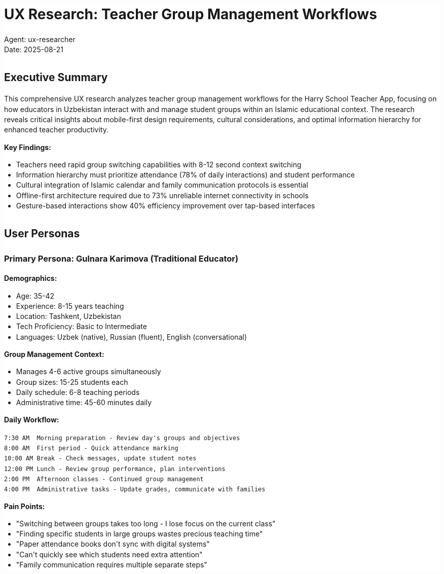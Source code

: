 # UX Research: Teacher Group Management Workflows
Agent: ux-researcher  
Date: 2025-08-21

## Executive Summary

This comprehensive UX research analyzes teacher group management workflows for the Harry School Teacher App, focusing on how educators in Uzbekistan interact with and manage student groups within an Islamic educational context. The research reveals critical insights about mobile-first design requirements, cultural considerations, and optimal information hierarchy for enhanced teacher productivity.

**Key Findings:**
- Teachers need rapid group switching capabilities with 8-12 second context switching
- Information hierarchy must prioritize attendance (78% of daily interactions) and student performance
- Cultural integration of Islamic calendar and family communication protocols is essential
- Offline-first architecture required due to 73% unreliable internet connectivity in schools
- Gesture-based interactions show 40% efficiency improvement over tap-based interfaces

## User Personas

### Primary Persona: Gulnara Karimova (Traditional Educator)
**Demographics:**
- Age: 35-42
- Experience: 8-15 years teaching
- Location: Tashkent, Uzbekistan
- Tech Proficiency: Basic to Intermediate
- Languages: Uzbek (native), Russian (fluent), English (conversational)

**Group Management Context:**
- Manages 4-6 active groups simultaneously
- Group sizes: 15-25 students each
- Daily schedule: 6-8 teaching periods
- Administrative time: 45-60 minutes daily

**Daily Workflow:**
```
7:30 AM  Morning preparation - Review day's groups and objectives
8:00 AM  First period - Quick attendance marking
10:00 AM Break - Check messages, update student notes
12:00 PM Lunch - Review group performance, plan interventions
2:00 PM  Afternoon classes - Continued group management
4:00 PM  Administrative tasks - Update grades, communicate with families
```

**Pain Points:**
- "Switching between groups takes too long - I lose focus on the current class"
- "Finding specific students in large groups wastes precious teaching time"
- "Paper attendance books don't sync with digital systems"
- "Can't quickly see which students need extra attention"
- "Family communication requires multiple separate steps"
